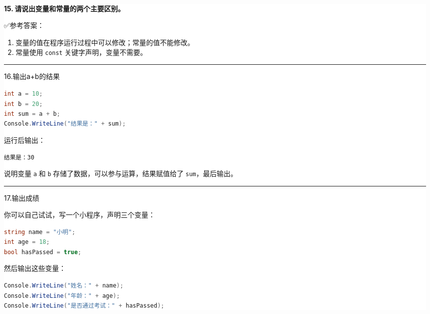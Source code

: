
**15. 请说出变量和常量的两个主要区别。**

✅参考答案：

1. 变量的值在程序运行过程中可以修改；常量的值不能修改。
2. 常量使用 `const` 关键字声明，变量不需要。

---
16.输出a+b的结果

```csharp
int a = 10;
int b = 20;
int sum = a + b;
Console.WriteLine("结果是：" + sum);
```

运行后输出：

```
结果是：30
```

说明变量 `a` 和 `b` 存储了数据，可以参与运算，结果赋值给了 `sum`，最后输出。

---


17.输出成绩

你可以自己试试，写一个小程序，声明三个变量：

```csharp
string name = "小明";
int age = 18;
bool hasPassed = true;
```

然后输出这些变量：

```csharp
Console.WriteLine("姓名：" + name);
Console.WriteLine("年龄：" + age);
Console.WriteLine("是否通过考试：" + hasPassed);
```